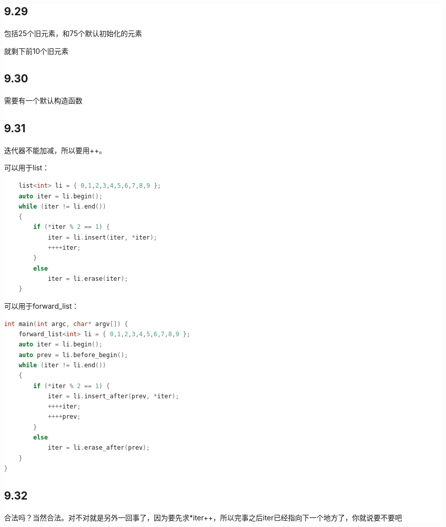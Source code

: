 ## 9.29

包括25个旧元素，和75个默认初始化的元素

就剩下前10个旧元素

## 9.30

需要有一个默认构造函数

## 9.31

迭代器不能加减，所以要用++。

可以用于list：

```C++
	list<int> li = { 0,1,2,3,4,5,6,7,8,9 };
	auto iter = li.begin();
	while (iter != li.end())
	{
		if (*iter % 2 == 1) {
			iter = li.insert(iter, *iter);
			++++iter;
		}
		else
			iter = li.erase(iter);
	}
```

可以用于forward_list：

```C++
int main(int argc, char* argv[]) {
	forward_list<int> li = { 0,1,2,3,4,5,6,7,8,9 };
	auto iter = li.begin();
	auto prev = li.before_begin();
	while (iter != li.end())
	{
		if (*iter % 2 == 1) {
			iter = li.insert_after(prev, *iter);
			++++iter;
			++++prev;
		}
		else
			iter = li.erase_after(prev);
	}
}
```

## 9.32

合法吗？当然合法。对不对就是另外一回事了，因为要先求*iter++，所以完事之后iter已经指向下一个地方了，你就说要不要吧
